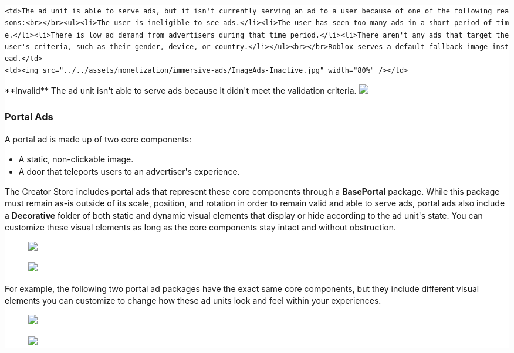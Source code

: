     <td>The ad unit is able to serve ads, but it isn't currently serving an ad to a user because of one of the following reasons:<br></br><ul><li>The user is ineligible to see ads.</li><li>The user has seen too many ads in a short period of time.</li><li>There is low ad demand from advertisers during that time period.</li><li>There aren't any ads that target the user's criteria, such as their gender, device, or country.</li></ul><br></br>Roblox serves a default fallback image instead.</td>
    <td><img src="../../assets/monetization/immersive-ads/ImageAds-Inactive.jpg" width="80%" /></td>
  </tr>
  <tr>
    <td>**Invalid**</td>
    <td>The ad unit isn't able to serve ads because it didn't meet the validation criteria.</td>
    <td><img src="../../assets/monetization/immersive-ads/ImageAds-Invalid.jpg" width="80%" /></td>
  </tr>
</tbody>
</table>

### Portal Ads

A portal ad is made up of two core components:

- A static, non-clickable image.
- A door that teleports users to an advertiser's experience.

The Creator Store includes portal ads that represent these core components through a **BasePortal** package. While this package must remain as-is outside of its scale, position, and rotation in order to remain valid and able to serve ads, portal ads also include a **Decorative** folder of both static and dynamic visual elements that display or hide according to the ad unit's state. You can customize these visual elements as long as the core components stay intact and without obstruction.

<GridContainer numColumns="2">
  <figure>
    <img src="../../assets/monetization/immersive-ads/Portal-Ads-BasePortal.png" width="320" />
  </figure>
  <figure>
    <img src="../../assets/monetization/immersive-ads/Portal-Ads-Decorative.png" width="320" />
  </figure>
</GridContainer>

For example, the following two portal ad packages have the exact same core components, but they include different visual elements you can customize to change how these ad units look and feel within your experiences.

<GridContainer numColumns="2">
  <figure>
    <img src="../../assets/monetization/immersive-ads/PortalAds-Sample1.png" width="80%" />
  </figure>
  <figure>
    <img src="../../assets/monetization/immersive-ads/PortalAds-Sample2.jpg" width="80%" />
  </figure>
</GridContainer>
